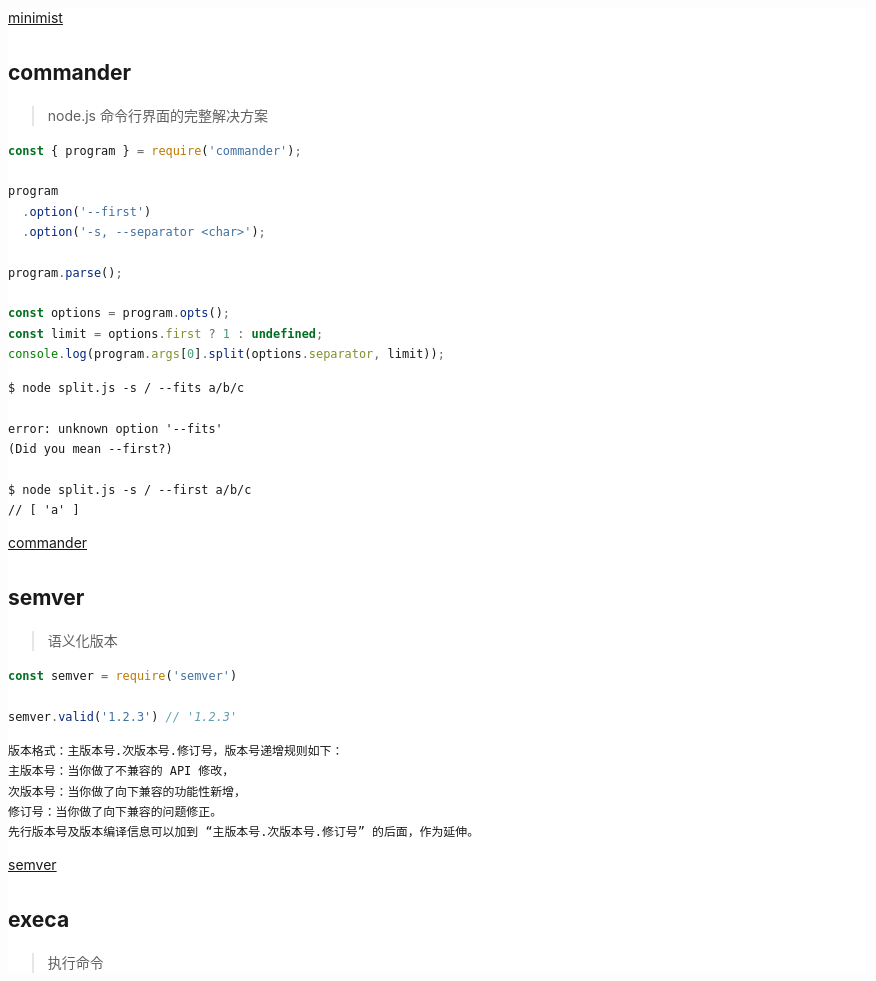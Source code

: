 [minimist](https://www.npmjs.com/package/minimist)

## commander

> node.js 命令行界面的完整解决方案

```js
const { program } = require('commander');

program
  .option('--first')
  .option('-s, --separator <char>');

program.parse();

const options = program.opts();
const limit = options.first ? 1 : undefined;
console.log(program.args[0].split(options.separator, limit));
```

```
$ node split.js -s / --fits a/b/c

error: unknown option '--fits'
(Did you mean --first?)

$ node split.js -s / --first a/b/c
// [ 'a' ]
```

[commander](https://www.npmjs.com/package/commander)

## semver

> 语义化版本

```javascript
const semver = require('semver')

semver.valid('1.2.3') // '1.2.3'
```

```markdown
版本格式：主版本号.次版本号.修订号，版本号递增规则如下：
主版本号：当你做了不兼容的 API 修改，
次版本号：当你做了向下兼容的功能性新增，
修订号：当你做了向下兼容的问题修正。
先行版本号及版本编译信息可以加到 “主版本号.次版本号.修订号” 的后面，作为延伸。
```

[semver](https://www.npmjs.com/package/semver)

## execa

> 执行命令
